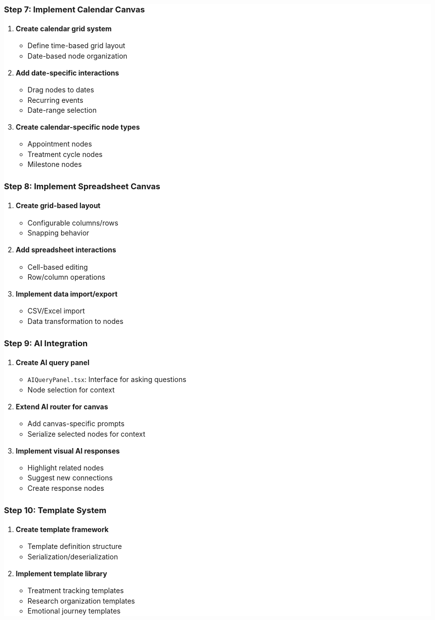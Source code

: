 ### Step 7: Implement Calendar Canvas

1. **Create calendar grid system**
   - Define time-based grid layout
   - Date-based node organization

2. **Add date-specific interactions**
   - Drag nodes to dates
   - Recurring events
   - Date-range selection

3. **Create calendar-specific node types**
   - Appointment nodes
   - Treatment cycle nodes
   - Milestone nodes

### Step 8: Implement Spreadsheet Canvas 

1. **Create grid-based layout**
   - Configurable columns/rows
   - Snapping behavior

2. **Add spreadsheet interactions**
   - Cell-based editing
   - Row/column operations

3. **Implement data import/export**
   - CSV/Excel import
   - Data transformation to nodes

### Step 9: AI Integration

1. **Create AI query panel**
   - `AIQueryPanel.tsx`: Interface for asking questions
   - Node selection for context

2. **Extend AI router for canvas**
   - Add canvas-specific prompts
   - Serialize selected nodes for context

3. **Implement visual AI responses**
   - Highlight related nodes
   - Suggest new connections
   - Create response nodes

### Step 10: Template System

1. **Create template framework**
   - Template definition structure
   - Serialization/deserialization

2. **Implement template library**
   - Treatment tracking templates
   - Research organization templates
   - Emotional journey templates
